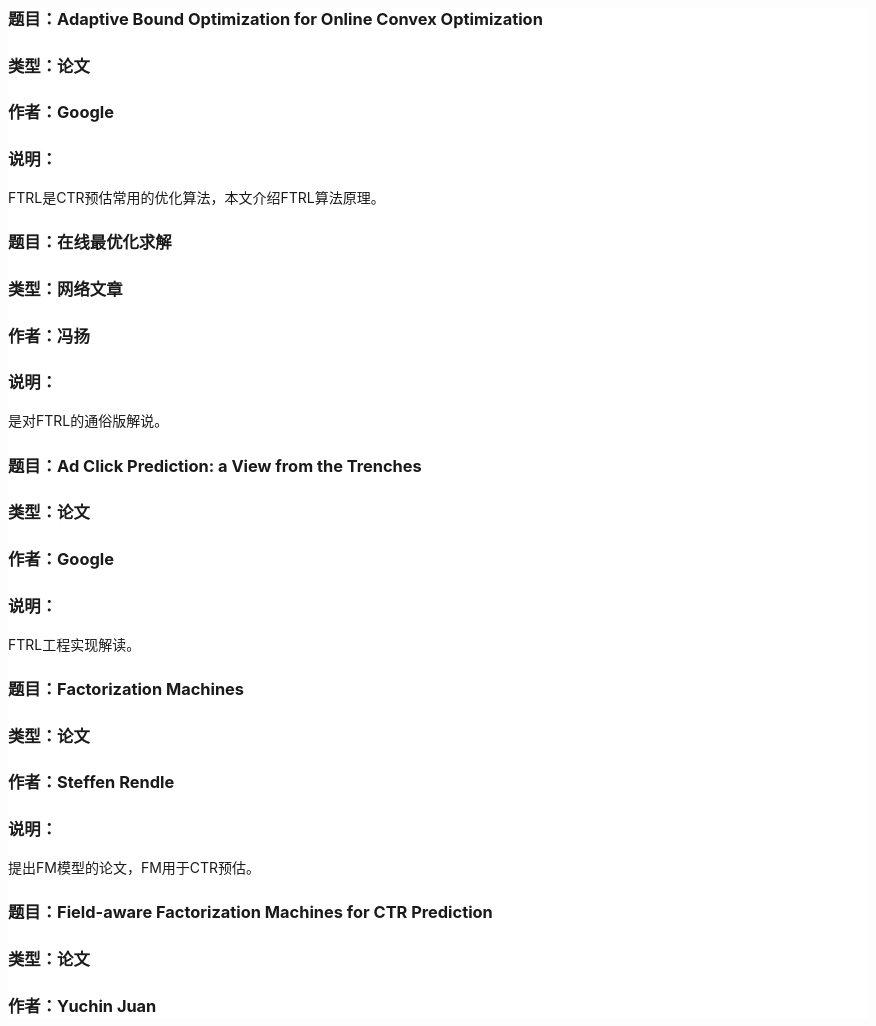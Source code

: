 
<h3>题目：Adaptive Bound Optimization for Online Convex Optimization</h3>


### 类型：论文

### 作者：Google

### 说明：

FTRL是CTR预估常用的优化算法，本文介绍FTRL算法原理。


<h3>题目：在线最优化求解</h3>


### 类型：网络文章

### 作者：冯扬

### 说明：

是对FTRL的通俗版解说。


<h3>题目：Ad Click Prediction: a View from the Trenches</h3>


### 类型：论文

### 作者：Google

### 说明：

FTRL工程实现解读。


<h3>题目：Factorization Machines</h3>


### 类型：论文

### 作者：Steffen Rendle

### 说明：

提出FM模型的论文，FM用于CTR预估。


<h3>题目：Field-aware Factorization Machines for CTR Prediction</h3>


### 类型：论文

### 作者：Yuchin Juan
